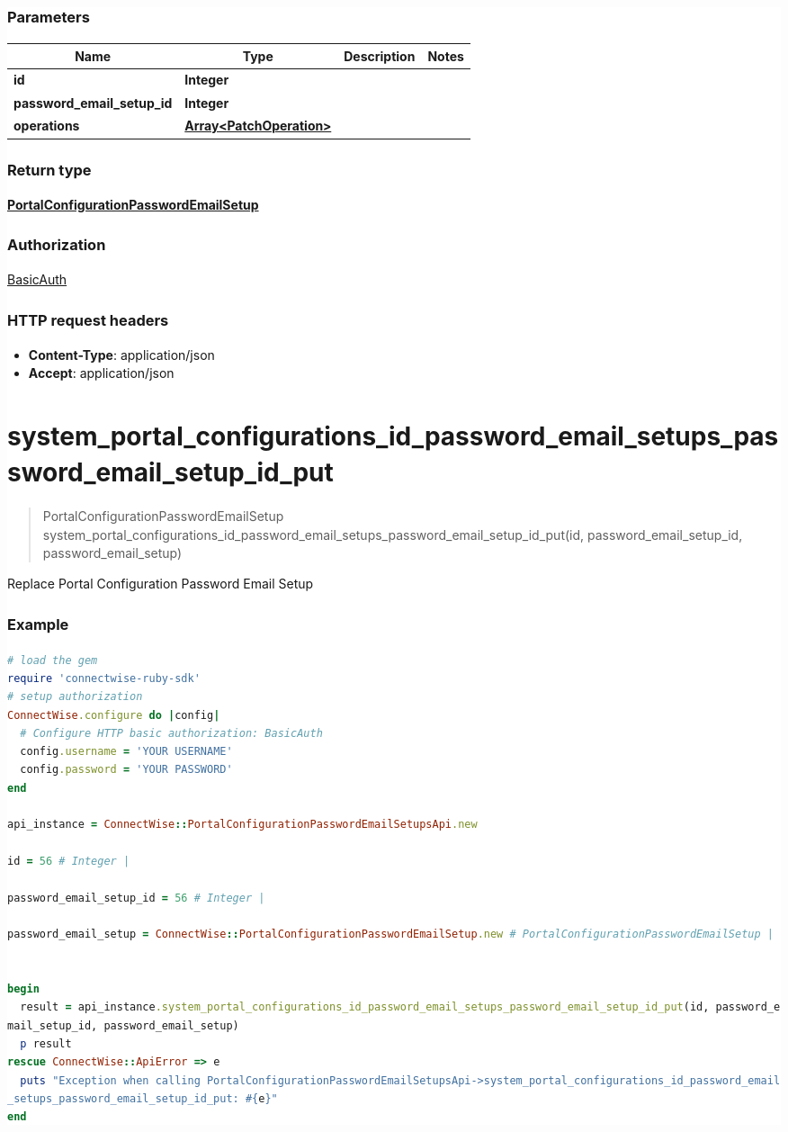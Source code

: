 ### Parameters

Name | Type | Description  | Notes
------------- | ------------- | ------------- | -------------
 **id** | **Integer**|  | 
 **password_email_setup_id** | **Integer**|  | 
 **operations** | [**Array&lt;PatchOperation&gt;**](PatchOperation.md)|  | 

### Return type

[**PortalConfigurationPasswordEmailSetup**](PortalConfigurationPasswordEmailSetup.md)

### Authorization

[BasicAuth](../README.md#BasicAuth)

### HTTP request headers

 - **Content-Type**: application/json
 - **Accept**: application/json



# **system_portal_configurations_id_password_email_setups_password_email_setup_id_put**
> PortalConfigurationPasswordEmailSetup system_portal_configurations_id_password_email_setups_password_email_setup_id_put(id, password_email_setup_id, password_email_setup)



Replace Portal Configuration Password Email Setup

### Example
```ruby
# load the gem
require 'connectwise-ruby-sdk'
# setup authorization
ConnectWise.configure do |config|
  # Configure HTTP basic authorization: BasicAuth
  config.username = 'YOUR USERNAME'
  config.password = 'YOUR PASSWORD'
end

api_instance = ConnectWise::PortalConfigurationPasswordEmailSetupsApi.new

id = 56 # Integer | 

password_email_setup_id = 56 # Integer | 

password_email_setup = ConnectWise::PortalConfigurationPasswordEmailSetup.new # PortalConfigurationPasswordEmailSetup | 


begin
  result = api_instance.system_portal_configurations_id_password_email_setups_password_email_setup_id_put(id, password_email_setup_id, password_email_setup)
  p result
rescue ConnectWise::ApiError => e
  puts "Exception when calling PortalConfigurationPasswordEmailSetupsApi->system_portal_configurations_id_password_email_setups_password_email_setup_id_put: #{e}"
end
```
